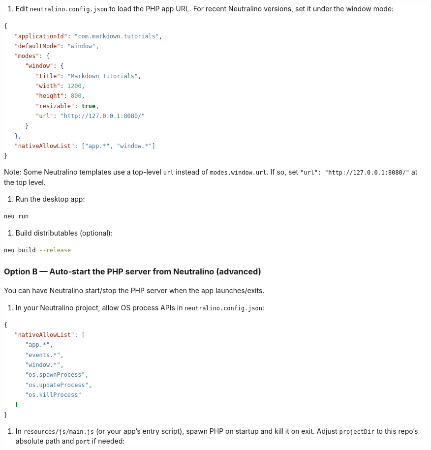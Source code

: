 1. Edit `neutralino.config.json` to load the PHP app URL. For recent Neutralino versions, set it under the window mode:

```json
{
   "applicationId": "com.markdown.tutorials",
   "defaultMode": "window",
   "modes": {
      "window": {
         "title": "Markdown Tutorials",
         "width": 1200,
         "height": 800,
         "resizable": true,
         "url": "http://127.0.0.1:8080/"
      }
   },
   "nativeAllowList": ["app.*", "window.*"]
}
```

Note: Some Neutralino templates use a top-level `url` instead of `modes.window.url`. If so, set `"url": "http://127.0.0.1:8080/"` at the top level.

1. Run the desktop app:

```bash
neu run
```

1. Build distributables (optional):

```bash
neu build --release
```

### Option B — Auto‑start the PHP server from Neutralino (advanced)

You can have Neutralino start/stop the PHP server when the app launches/exits.

1. In your Neutralino project, allow OS process APIs in `neutralino.config.json`:

```json
{
   "nativeAllowList": [
      "app.*",
      "events.*",
      "window.*",
      "os.spawnProcess",
      "os.updateProcess",
      "os.killProcess"
   ]
}
```

1. In `resources/js/main.js` (or your app’s entry script), spawn PHP on startup and kill it on exit. Adjust `projectDir` to this repo’s absolute path and `port` if needed:
